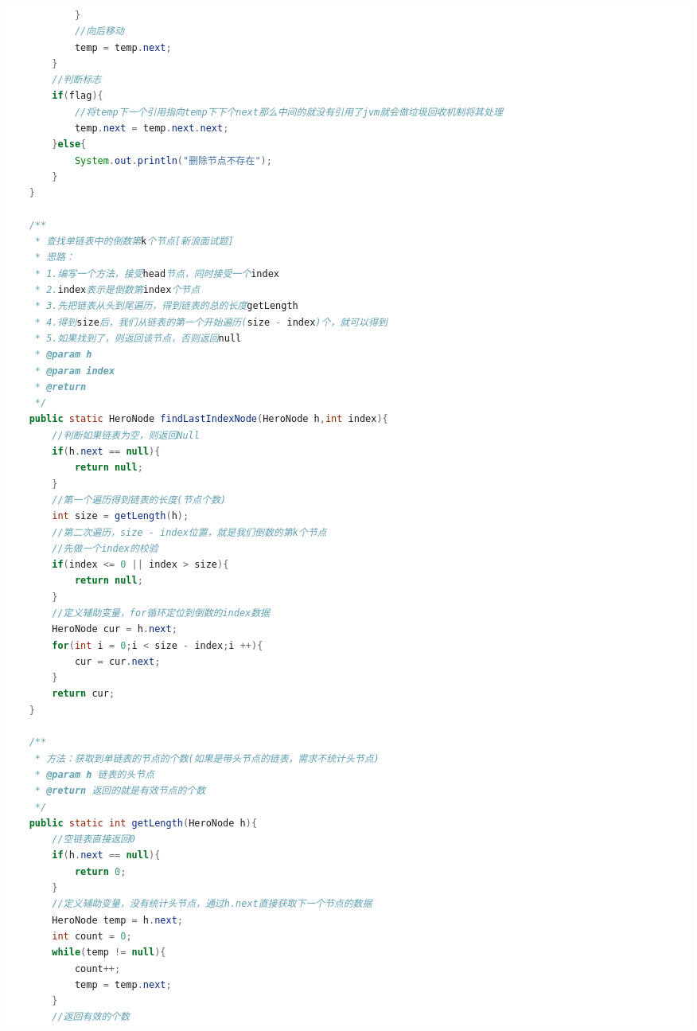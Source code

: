 ```java
            }
            //向后移动
            temp = temp.next;
        }
        //判断标志
        if(flag){
            //将temp下一个引用指向temp下下个next那么中间的就没有引用了jvm就会做垃圾回收机制将其处理
            temp.next = temp.next.next;
        }else{
            System.out.println("删除节点不存在");
        }
    }

    /**
     * 查找单链表中的倒数第k个节点[新浪面试题]
     * 思路：
     * 1.编写一个方法，接受head节点，同时接受一个index
     * 2.index表示是倒数第index个节点
     * 3.先把链表从头到尾遍历，得到链表的总的长度getLength
     * 4.得到size后，我们从链表的第一个开始遍历(size - index)个，就可以得到
     * 5.如果找到了，则返回该节点，否则返回null
     * @param h
     * @param index
     * @return
     */
    public static HeroNode findLastIndexNode(HeroNode h,int index){
        //判断如果链表为空，则返回Null
        if(h.next == null){
            return null;
        }
        //第一个遍历得到链表的长度(节点个数)
        int size = getLength(h);
        //第二次遍历，size - index位置，就是我们倒数的第k个节点
        //先做一个index的校验
        if(index <= 0 || index > size){
            return null;
        }
        //定义辅助变量，for循环定位到倒数的index数据
        HeroNode cur = h.next;
        for(int i = 0;i < size - index;i ++){
            cur = cur.next;
        }
        return cur;
    }

    /**
     * 方法：获取到单链表的节点的个数(如果是带头节点的链表，需求不统计头节点)
     * @param h 链表的头节点
     * @return 返回的就是有效节点的个数
     */
    public static int getLength(HeroNode h){
        //空链表直接返回0
        if(h.next == null){
            return 0;
        }
        //定义辅助变量，没有统计头节点，通过h.next直接获取下一个节点的数据
        HeroNode temp = h.next;
        int count = 0;
        while(temp != null){
            count++;
            temp = temp.next;
        }
        //返回有效的个数
```